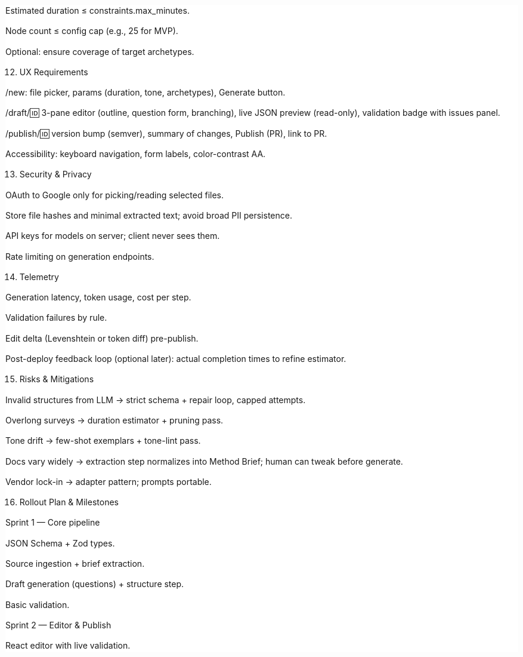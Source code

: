 Estimated duration ≤ constraints.max_minutes.

Node count ≤ config cap (e.g., 25 for MVP).

Optional: ensure coverage of target archetypes.

12. UX Requirements

/new: file picker, params (duration, tone, archetypes), Generate button.

/draft/:id: 3-pane editor (outline, question form, branching), live JSON preview (read-only), validation badge with issues panel.

/publish/:id: version bump (semver), summary of changes, Publish (PR), link to PR.

Accessibility: keyboard navigation, form labels, color-contrast AA.

13. Security & Privacy

OAuth to Google only for picking/reading selected files.

Store file hashes and minimal extracted text; avoid broad PII persistence.

API keys for models on server; client never sees them.

Rate limiting on generation endpoints.

14. Telemetry

Generation latency, token usage, cost per step.

Validation failures by rule.

Edit delta (Levenshtein or token diff) pre-publish.

Post-deploy feedback loop (optional later): actual completion times to refine estimator.

15. Risks & Mitigations

Invalid structures from LLM → strict schema + repair loop, capped attempts.

Overlong surveys → duration estimator + pruning pass.

Tone drift → few-shot exemplars + tone-lint pass.

Docs vary widely → extraction step normalizes into Method Brief; human can tweak before generate.

Vendor lock-in → adapter pattern; prompts portable.

16. Rollout Plan & Milestones

Sprint 1 — Core pipeline

JSON Schema + Zod types.

Source ingestion + brief extraction.

Draft generation (questions) + structure step.

Basic validation.

Sprint 2 — Editor & Publish

React editor with live validation.
